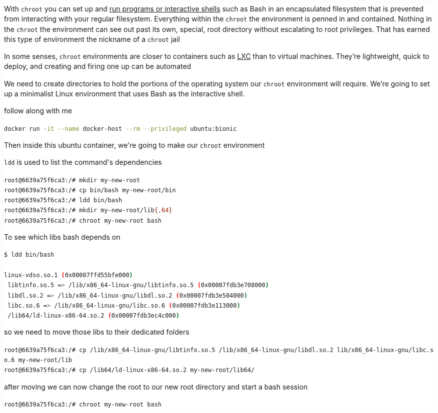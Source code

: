 With `chroot` you can set up and [run programs or interactive shells](https://man7.org/linux/man-pages/man1/chroot.1.html) such as Bash in an encapsulated filesystem that is prevented from interacting with your regular filesystem. Everything within the `chroot` the environment is penned in and contained. Nothing in the `chroot` the environment can see out past its own, special, root directory without escalating to root privileges. That has earned this type of environment the nickname of a `chroot` jail

In some senses, `chroot` environments are closer to containers such as [LXC](https://linuxcontainers.org/) than to virtual machines. They’re lightweight, quick to deploy, and creating and firing one up can be automated

We need to create directories to hold the portions of the operating system our `chroot` environment will require. We’re going to set up a minimalist Linux environment that uses Bash as the interactive shell.

follow along with me

```sh
docker run -it --name docker-host --rm --privileged ubuntu:bionic
```

Then inside this ubuntu container, we're going to make our `chroot` environment

`ldd` is used to list the command's dependencies

```bash
root@6639a75f6ca3:/# mkdir my-new-root
root@6639a75f6ca3:/# cp bin/bash my-new-root/bin
root@6639a75f6ca3:/# ldd bin/bash
root@6639a75f6ca3:/# mkdir my-new-root/lib{,64}
root@6639a75f6ca3:/# chroot my-new-root bash
```

To see which libs bash depends on

```sh
$ ldd bin/bash

linux-vdso.so.1 (0x00007ffd55bfe000)
 libtinfo.so.5 => /lib/x86_64-linux-gnu/libtinfo.so.5 (0x00007fdb3e708000)
 libdl.so.2 => /lib/x86_64-linux-gnu/libdl.so.2 (0x00007fdb3e504000)
 libc.so.6 => /lib/x86_64-linux-gnu/libc.so.6 (0x00007fdb3e113000)
 /lib64/ld-linux-x86-64.so.2 (0x00007fdb3ec4c000)
```

so we need to move those libs to their dedicated folders

```bash
root@6639a75f6ca3:/# cp /lib/x86_64-linux-gnu/libtinfo.so.5 /lib/x86_64-linux-gnu/libdl.so.2 lib/x86_64-linux-gnu/libc.so.6 my-new-root/lib
root@6639a75f6ca3:/# cp /lib64/ld-linux-x86-64.so.2 my-new-root/lib64/
```

after moving we can now change the root to our new root directory and start a bash session

```bash
root@6639a75f6ca3:/# chroot my-new-root bash
```
